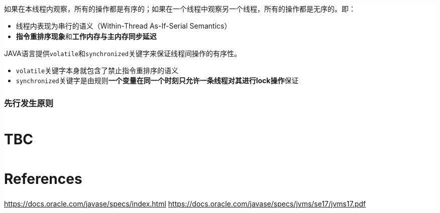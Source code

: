如果在本线程内观察，所有的操作都是有序的；如果在一个线程中观察另一个线程，所有的操作都是无序的。即：

* 线程内表现为串行的语义（Within-Thread As-If-Serial Semantics）
* **指令重排序现象**和**工作内存与主内存同步延迟**

JAVA语言提供`volatile`和`synchronized`关键字来保证线程间操作的有序性。

* `volatile`关键字本身就包含了禁止指令重排序的语义
* `synchronized`关键字是由规则**一个变量在同一个时刻只允许一条线程对其进行lock操作**保证

### 先行发生原则



# TBC 


# References

https://docs.oracle.com/javase/specs/index.html
https://docs.oracle.com/javase/specs/jvms/se17/jvms17.pdf
















